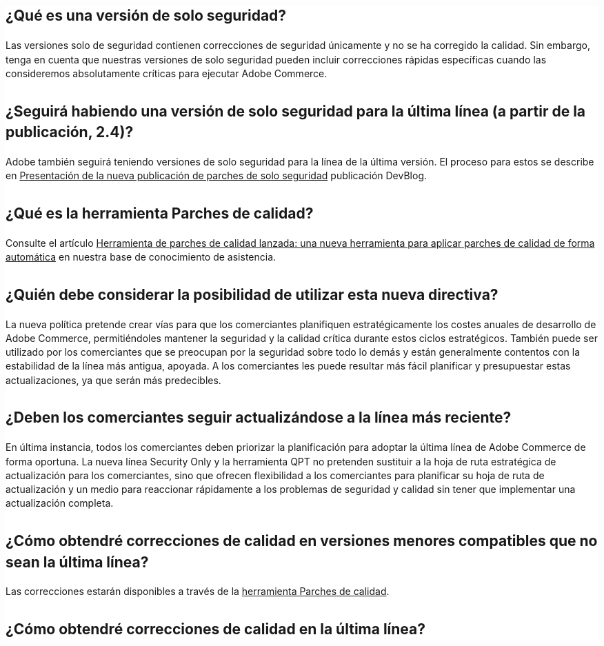## ¿Qué es una versión de solo seguridad?

Las versiones solo de seguridad contienen correcciones de seguridad únicamente y no se ha corregido la calidad. Sin embargo, tenga en cuenta que nuestras versiones de solo seguridad pueden incluir correcciones rápidas específicas cuando las consideremos absolutamente críticas para ejecutar Adobe Commerce.

## ¿Seguirá habiendo una versión de solo seguridad para la última línea (a partir de la publicación, 2.4)?

Adobe también seguirá teniendo versiones de solo seguridad para la línea de la última versión. El proceso para estos se describe en [Presentación de la nueva publicación de parches de solo seguridad](https://community.magento.com/t5/Magento-DevBlog/Introducing-the-New-Security-only-Patch-Release/ba-p/141287) publicación DevBlog.

## ¿Qué es la herramienta Parches de calidad?

Consulte el artículo [Herramienta de parches de calidad lanzada: una nueva herramienta para aplicar parches de calidad de forma automática](https://experienceleague.adobe.com/en/docs/commerce-operations/tools/quality-patches-tool/quality-patches-tool-to-self-serve-quality-patches) en nuestra base de conocimiento de asistencia.

## ¿Quién debe considerar la posibilidad de utilizar esta nueva directiva?

La nueva política pretende crear vías para que los comerciantes planifiquen estratégicamente los costes anuales de desarrollo de Adobe Commerce, permitiéndoles mantener la seguridad y la calidad crítica durante estos ciclos estratégicos. También puede ser utilizado por los comerciantes que se preocupan por la seguridad sobre todo lo demás y están generalmente contentos con la estabilidad de la línea más antigua, apoyada. A los comerciantes les puede resultar más fácil planificar y presupuestar estas actualizaciones, ya que serán más predecibles.

## ¿Deben los comerciantes seguir actualizándose a la línea más reciente?

En última instancia, todos los comerciantes deben priorizar la planificación para adoptar la última línea de Adobe Commerce de forma oportuna. La nueva línea Security Only y la herramienta QPT no pretenden sustituir a la hoja de ruta estratégica de actualización para los comerciantes, sino que ofrecen flexibilidad a los comerciantes para planificar su hoja de ruta de actualización y un medio para reaccionar rápidamente a los problemas de seguridad y calidad sin tener que implementar una actualización completa.

## ¿Cómo obtendré correcciones de calidad en versiones menores compatibles que no sean la última línea?

Las correcciones estarán disponibles a través de la [herramienta Parches de calidad](https://experienceleague.adobe.com/en/docs/commerce-operations/tools/quality-patches-tool/quality-patches-tool-to-self-serve-quality-patches).

## ¿Cómo obtendré correcciones de calidad en la última línea?
